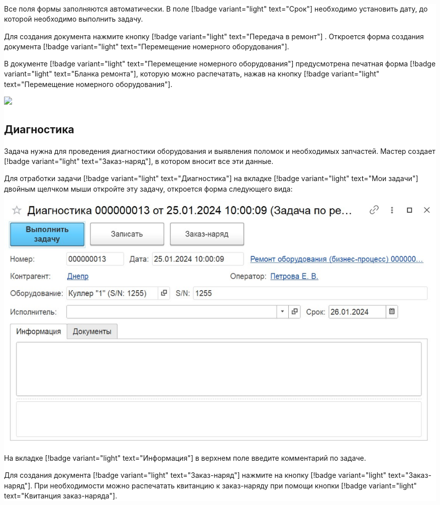 Все поля формы заполняются автоматически. В поле [!badge variant="light" text="Срок"] необходимо установить дату, до которой
необходимо выполнить задачу.

Для создания документа нажмите кнопку [!badge variant="light" text="Передача в ремонт"] . Откроется форма создания документа
[!badge variant="light" text="Перемещение номерного оборудования"].

В документе [!badge variant="light" text="Перемещение номерного оборудования"] предусмотрена печатная форма
[!badge variant="light" text="Бланка ремонта"], которую можно распечатать, нажав на кнопку [!badge variant="light" text="Перемещение номерного оборудования"].

![](\images\ремонт\бп4.gif)

## Диагностика

Задача нужна для проведения диагностики оборудования и выявления поломок и необходимых запчастей. Мастер создает [!badge variant="light" text="Заказ-наряд"], в котором вносит все эти данные.

Для отработки задачи [!badge variant="light" text="Диагностика"] на вкладке [!badge variant="light" text="Мои задачи"] двойным щелчком мыши откройте эту задачу, откроется форма следующего вида:

![](\images\ремонт\бп6.jpg)

На вкладке [!badge variant="light" text="Информация"] в верхнем поле введите комментарий по задаче.

Для создания документа [!badge variant="light" text="Заказ-наряд"] нажмите на кнопку [!badge variant="light" text="Заказ-наряд"]. При необходимости можно распечатать квитанцию к заказ-наряду при помощи кнопки [!badge variant="light" text="Квитанция заказ-наряда"].
